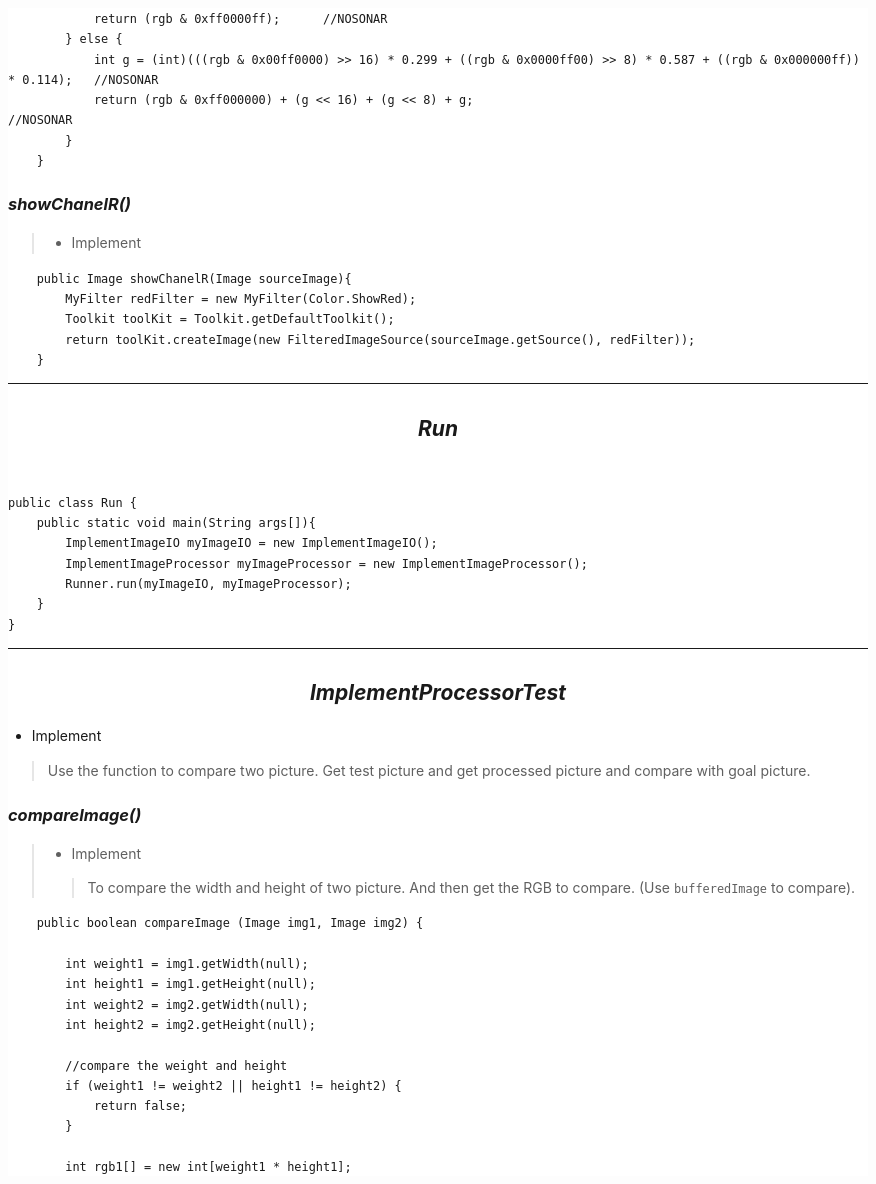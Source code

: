 ```
            return (rgb & 0xff0000ff);    	//NOSONAR
        } else {  
            int g = (int)(((rgb & 0x00ff0000) >> 16) * 0.299 + ((rgb & 0x0000ff00) >> 8) * 0.587 + ((rgb & 0x000000ff)) * 0.114); 	//NOSONAR 
            return (rgb & 0xff000000) + (g << 16) + (g << 8) + g;  																	//NOSONAR
        }  
    }  
```

### **_showChanelR()_**<br>

> - Implement<br>
>  
```
    public Image showChanelR(Image sourceImage){  
    	MyFilter redFilter = new MyFilter(Color.ShowRed);  
        Toolkit toolKit = Toolkit.getDefaultToolkit();  
        return toolKit.createImage(new FilteredImageSource(sourceImage.getSource(), redFilter)); 
    }
```

-----------

## <center>**_Run_**</center><br>

```
public class Run {
    public static void main(String args[]){
        ImplementImageIO myImageIO = new ImplementImageIO();
        ImplementImageProcessor myImageProcessor = new ImplementImageProcessor();
        Runner.run(myImageIO, myImageProcessor);
    }
}
```

------------

## <center>**_ImplementProcessorTest_**</center>
- Implement<br>
> 
> Use the function to compare two picture. Get test picture and get processed picture and compare with goal picture.<br>
### **_compareImage()_**
> - Implement<br>
>  
>> To compare the width and height of two picture. And then get the RGB to compare. (Use `bufferedImage` to compare).<br>
>
```
	public boolean compareImage (Image img1, Image img2) {
		
		int weight1 = img1.getWidth(null);
		int height1 = img1.getHeight(null);
		int weight2 = img2.getWidth(null);
		int height2 = img2.getHeight(null);
		
		//compare the weight and height
		if (weight1 != weight2 || height1 != height2) {
			return false;
		}
		
		int rgb1[] = new int[weight1 * height1];
```